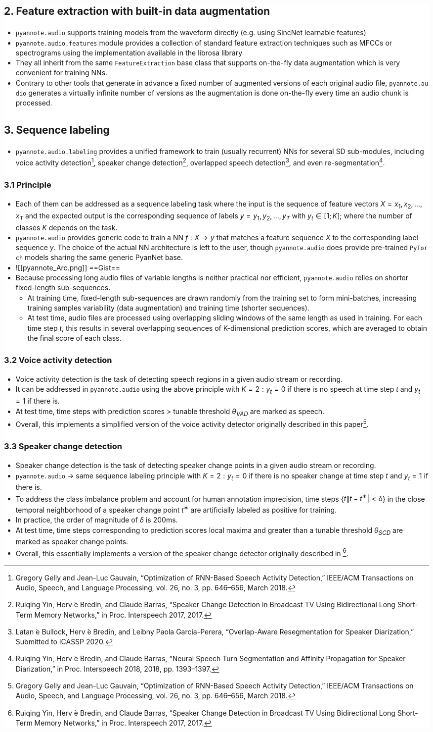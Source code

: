 
## 2. Feature extraction with built-in data augmentation
- `pyannote.audio` supports training models from the waveform directly (e.g. using SincNet learnable features)
- `pyannote.audio.features` module provides a collection of standard feature extraction techniques such as MFCCs or spectrograms using the implementation available in the librosa library
- They all inherit from the same `FeatureExtraction` base class that supports on-the-fly data augmentation which is very convenient for training NNs.
- Contrary to other tools that generate in advance a fixed number of augmented versions of each original audio file, `pyannote.audio` generates a virtually infinite number of versions as the augmentation is done on-the-fly every time an audio chunk is processed.


## 3. Sequence labeling
- `pyannote.audio.labeling` provides a unified framework to train (usually recurrent) NNs for several SD sub-modules, including voice activity detection[^5], speaker change detection[^6], overlapped speech detection[^7], and even re-segmentation[^8].

### 3.1 Principle
- Each of them can be addressed as a sequence labeling task where the input is the sequence of feature vectors $X = {x_1, x_2, . . . , x_T }$ and the expected output is the corresponding sequence of labels $y = {y_1, y_2, . . . , y_T }$ with $y_t \in [1;K]$; where the number of classes $K$ depends on the task. 
- `pyannote.audio` provides generic code to train a NN $f : X \rightarrow y$ that matches a feature sequence $X$ to the corresponding label sequence $y$. The choice of the actual NN architecture is left to the user, though `pyannote.audio` does provide pre-trained `PyTorch` models sharing the same generic PyanNet base.
- ![[pyannote_Arc.png]]
==Gist==
- Because processing long audio files of variable lengths is neither practical nor efficient, `pyannote.audio` relies on shorter fixed-length sub-sequences. 
	- At training time, fixed-length sub-sequences are drawn randomly from the training set to form mini-batches, increasing training samples variability (data augmentation) and training time (shorter sequences).  
	- At test time, audio files are processed using overlapping sliding windows of the same length as used in training. For each time step $t$, this results in several overlapping sequences of K-dimensional prediction scores, which are averaged to obtain the final score of each class.

### 3.2 Voice activity detection
- Voice activity detection is the task of detecting speech regions in a given audio stream or recording.
- It can be addressed in `pyannote.audio` using the above principle with $K = 2: y_t = 0$ if there is no speech at time step $t$ and $y_t = 1$ if there is.
- At test time, time steps with prediction scores > tunable threshold $\theta_{VAD}$ are marked as speech.
- Overall, this implements a simplified version of the voice activity detector originally described in this paper[^5].

### 3.3 Speaker change detection
- Speaker change detection is the task of detecting speaker change points in a given audio stream or recording. 
- `pyannote.audio` → same sequence labeling principle with $K = 2: y_t = 0$ if there is no speaker change at time step $t$ and $y_t = 1$ if there is.
- To address the class imbalance problem and account for human annotation imprecision, time steps {${t \| t − t^∗| < \delta}$} in the close temporal neighborhood of a speaker change point $t^∗$ are artificially labeled as positive for training.
- In practice, the order of magnitude of $\delta$ is 200ms.
- At test time, time steps corresponding to prediction scores local maxima and greater than a tunable threshold $\theta_{SCD}$ are marked as speaker change points. 
- Overall, this essentially implements a version of the speaker change detector originally described in [^6].


[^1]: Pierre-Alexandre Broux, Florent Desnous, Anthony Larcher, Simon Petitrenaud, Jean Carrive, and Sylvain Meignier, “S4D: Speaker Diarization Toolkit in Python,” in Proc. Interspeech 2018, 2018, pp. 1368–1372
[^2]: Daniel Povey, Arnab Ghoshal, Gilles Boulianne, Lukas Burget, Ondrej Glembek, Nagendra Goel, Mirko Hannemann, Petr Motlicek, Yanmin Qian, Petr Schwarz, Jan Silovsky, Georg Stemmer, and Karel Vesely, “The kaldi speech recognition toolkit,” in IEEE 2011 Workshop on Automatic Speech Recognition and Understanding. Dec. 2011, IEEE Signal Processing Society, IEEE Catalog No.: CFP11SRW-USB
[^3]: Jean-Franc ̧ois Bonaster, F Wils, and Sylvain Meignier,  “Aliz ́e, a free Toolkit for Speaker Recognition,” in Proc. Interspeech 2005, 2005
[^4]: Theodoros Giannakopoulos, “pyaudioanalysis: An open-source python library for audio signal analysis,” PloS one, vol. 10, no. 12, 2015
[^5]: Gregory Gelly and Jean-Luc Gauvain, “Optimization of RNN-Based Speech Activity Detection,” IEEE/ACM Transactions on Audio, Speech, and Language Processing, vol. 26, no. 3, pp. 646–656, March 2018.  
[^6]:  Ruiqing Yin, Herv ́e Bredin, and Claude Barras, “Speaker Change Detection in Broadcast TV Using Bidirectional Long Short-Term Memory Networks,” in Proc. Interspeech 2017, 2017.  
[^7]: Latan ́e Bullock, Herv ́e Bredin, and Leibny Paola Garcia-Perera, “Overlap-Aware Resegmentation for Speaker Diarization,” Submitted to ICASSP 2020.  
[^8]: Ruiqing Yin, Herv ́e Bredin, and Claude Barras, “Neural Speech Turn Segmentation and Affinity Propagation for Speaker Diarization,” in Proc. Interspeech 2018, 2018, pp. 1393–1397.
[^9]: Herv ́e Bredin, “pyannote.metrics: a toolkit for re-producible evaluation, diagnostic, and error analysis of speaker diarization systems,” in Proc. Interspeech 2017, Stockholm, Sweden, August 2017